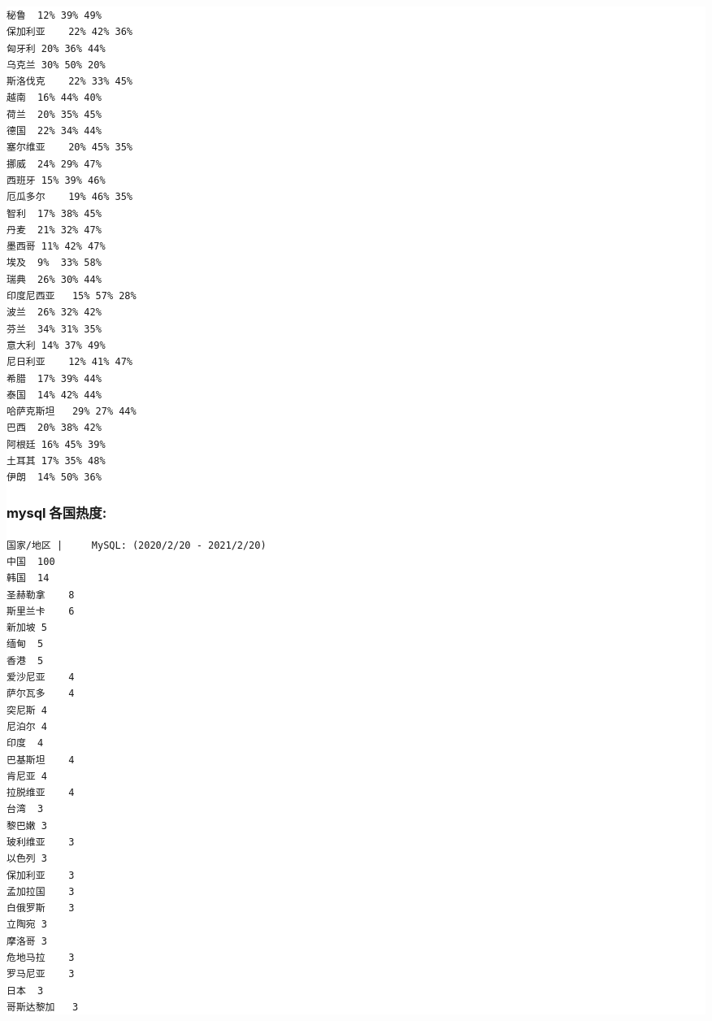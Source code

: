 ```  
秘鲁	12%	39%	49%  
保加利亚	22%	42%	36%  
匈牙利	20%	36%	44%  
乌克兰	30%	50%	20%  
斯洛伐克	22%	33%	45%  
越南	16%	44%	40%  
荷兰	20%	35%	45%  
德国	22%	34%	44%  
塞尔维亚	20%	45%	35%  
挪威	24%	29%	47%  
西班牙	15%	39%	46%  
厄瓜多尔	19%	46%	35%  
智利	17%	38%	45%  
丹麦	21%	32%	47%  
墨西哥	11%	42%	47%  
埃及	9%	33%	58%  
瑞典	26%	30%	44%  
印度尼西亚	15%	57%	28%  
波兰	26%	32%	42%  
芬兰	34%	31%	35%  
意大利	14%	37%	49%  
尼日利亚	12%	41%	47%  
希腊	17%	39%	44%  
泰国	14%	42%	44%  
哈萨克斯坦	29%	27%	44%  
巴西	20%	38%	42%  
阿根廷	16%	45%	39%  
土耳其	17%	35%	48%  
伊朗	14%	50%	36%  
```  
  
### mysql 各国热度:  
  
```  
国家/地区 | 	MySQL: (2020/2/20 - 2021/2/20)  
中国	100  
韩国	14  
圣赫勒拿	8  
斯里兰卡	6  
新加坡	5  
缅甸	5  
香港	5  
爱沙尼亚	4  
萨尔瓦多	4  
突尼斯	4  
尼泊尔	4  
印度	4  
巴基斯坦	4  
肯尼亚	4  
拉脱维亚	4  
台湾	3  
黎巴嫩	3  
玻利维亚	3  
以色列	3  
保加利亚	3  
孟加拉国	3  
白俄罗斯	3  
立陶宛	3  
摩洛哥	3  
危地马拉	3  
罗马尼亚	3  
日本	3  
哥斯达黎加	3  
```